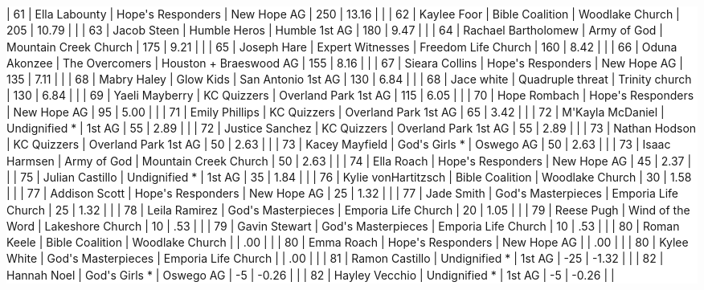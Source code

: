 |   61 | Ella Labounty        | Hope's Responders        | New Hope AG            |   250 |  13.16 |      |
|   62 | Kaylee Foor          | Bible Coalition          | Woodlake Church        |   205 |  10.79 |      |
|   63 | Jacob Steen          | Humble Heros             | Humble 1st AG          |   180 |   9.47 |      |
|   64 | Rachael Bartholomew  | Army of God              | Mountain Creek Church  |   175 |   9.21 |      |
|   65 | Joseph Hare          | Expert Witnesses         | Freedom Life Church    |   160 |   8.42 |      |
|   66 | Oduna Akonzee        | The Overcomers           | Houston + Braeswood AG |   155 |   8.16 |      |
|   67 | Sieara Collins       | Hope's Responders        | New Hope AG            |   135 |   7.11 |      |
|   68 | Mabry Haley          | Glow Kids                | San Antonio 1st AG     |   130 |   6.84 |      |
|   68 | Jace white           | Quadruple threat         | Trinity church         |   130 |   6.84 |      |
|   69 | Yaeli Mayberry       | KC Quizzers              | Overland Park 1st AG   |   115 |   6.05 |      |
|   70 | Hope Rombach         | Hope's Responders        | New Hope AG            |    95 |   5.00 |      |
|   71 | Emily Phillips       | KC Quizzers              | Overland Park 1st AG   |    65 |   3.42 |      |
|   72 | M'Kayla McDaniel     | Undignified \*           | 1st AG                 |    55 |   2.89 |      |
|   72 | Justice Sanchez      | KC Quizzers              | Overland Park 1st AG   |    55 |   2.89 |      |
|   73 | Nathan Hodson        | KC Quizzers              | Overland Park 1st AG   |    50 |   2.63 |      |
|   73 | Kacey Mayfield       | God's Girls \*           | Oswego AG              |    50 |   2.63 |      |
|   73 | Isaac Harmsen        | Army of God              | Mountain Creek Church  |    50 |   2.63 |      |
|   74 | Ella Roach           | Hope's Responders        | New Hope AG            |    45 |   2.37 |      |
|   75 | Julian Castillo      | Undignified \*           | 1st AG                 |    35 |   1.84 |      |
|   76 | Kylie vonHartitzsch  | Bible Coalition          | Woodlake Church        |    30 |   1.58 |      |
|   77 | Addison Scott        | Hope's Responders        | New Hope AG            |    25 |   1.32 |      |
|   77 | Jade Smith           | God's Masterpieces       | Emporia Life Church    |    25 |   1.32 |      |
|   78 | Leila Ramirez        | God's Masterpieces       | Emporia Life Church    |    20 |   1.05 |      |
|   79 | Reese Pugh           | Wind of the Word         | Lakeshore Church       |    10 |    .53 |      |
|   79 | Gavin Stewart        | God's Masterpieces       | Emporia Life Church    |    10 |    .53 |      |
|   80 | Roman Keele          | Bible Coalition          | Woodlake Church        |       |    .00 |      |
|   80 | Emma Roach           | Hope's Responders        | New Hope AG            |       |    .00 |      |
|   80 | Kylee White          | God's Masterpieces       | Emporia Life Church    |       |    .00 |      |
|   81 | Ramon Castillo       | Undignified \*           | 1st AG                 |   -25 |  -1.32 |      |
|   82 | Hannah Noel          | God's Girls \*           | Oswego AG              |    -5 |  -0.26 |      |
|   82 | Hayley Vecchio       | Undignified \*           | 1st AG                 |    -5 |  -0.26 |      |